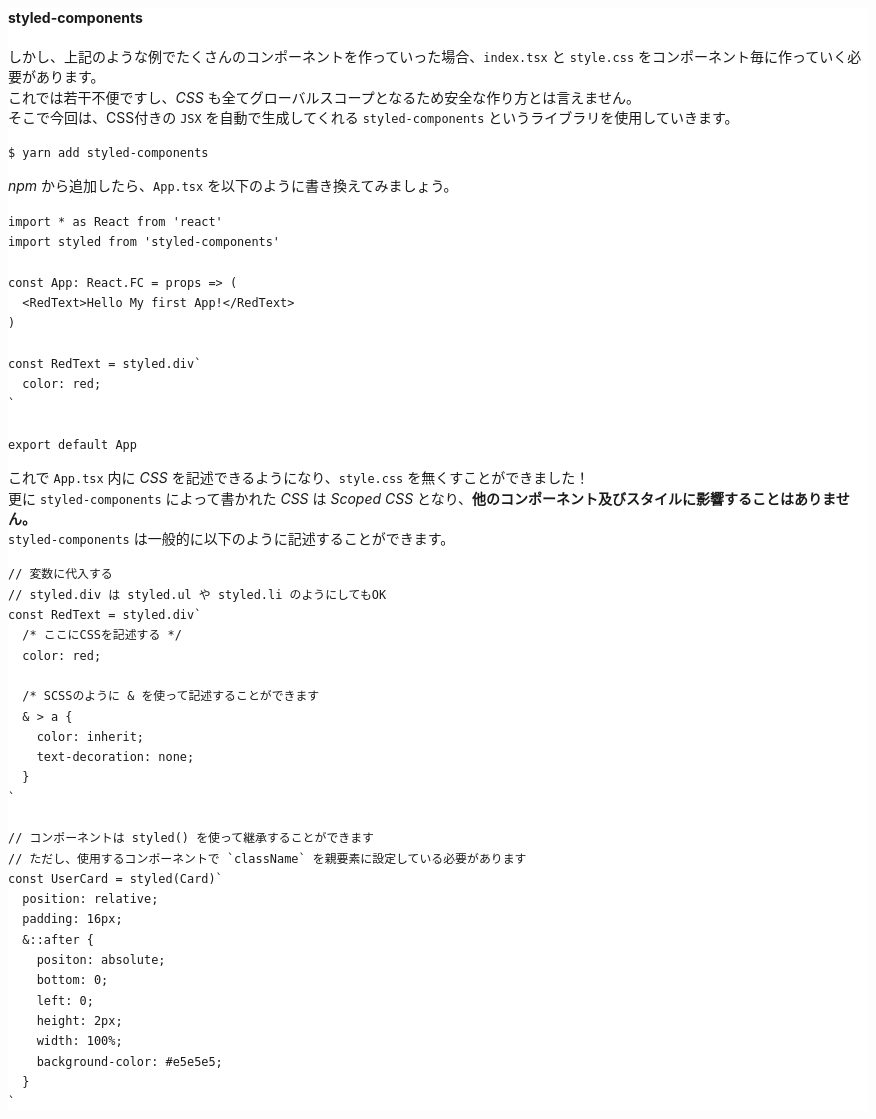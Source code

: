 #### styled-components
しかし、上記のような例でたくさんのコンポーネントを作っていった場合、`index.tsx` と `style.css` をコンポーネント毎に作っていく必要があります。   
これでは若干不便ですし、*CSS* も全てグローバルスコープとなるため安全な作り方とは言えません。   
そこで今回は、CSS付きの `JSX` を自動で生成してくれる `styled-components` というライブラリを使用していきます。   

```bash
$ yarn add styled-components
```

*npm* から追加したら、`App.tsx` を以下のように書き換えてみましょう。   

```tsx
import * as React from 'react'
import styled from 'styled-components'

const App: React.FC = props => (
  <RedText>Hello My first App!</RedText>
)

const RedText = styled.div`
  color: red;
`

export default App
```

これで `App.tsx` 内に *CSS* を記述できるようになり、`style.css` を無くすことができました！   
更に `styled-components` によって書かれた *CSS* は *Scoped CSS* となり、**他のコンポーネント及びスタイルに影響することはありません。**   
`styled-components` は一般的に以下のように記述することができます。   

```tsx
// 変数に代入する
// styled.div は styled.ul や styled.li のようにしてもOK
const RedText = styled.div`
  /* ここにCSSを記述する */
  color: red; 

  /* SCSSのように & を使って記述することができます
  & > a {
    color: inherit;
    text-decoration: none;
  }
`

// コンポーネントは styled() を使って継承することができます
// ただし、使用するコンポーネントで `className` を親要素に設定している必要があります
const UserCard = styled(Card)`
  position: relative;
  padding: 16px;
  &::after {
    positon: absolute;
    bottom: 0;
    left: 0;
    height: 2px;
    width: 100%;
    background-color: #e5e5e5;
  }
`
```
